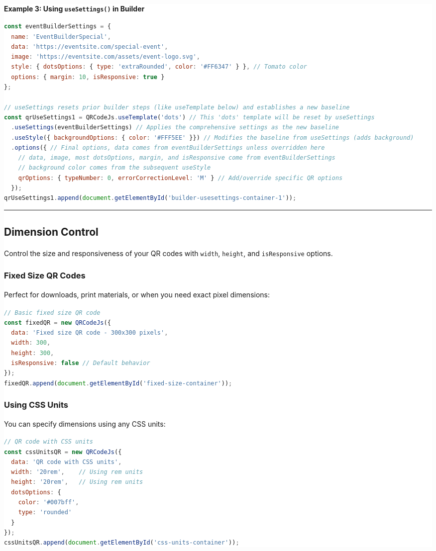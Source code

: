 **Example 3: Using `useSettings()` in Builder**
```javascript
const eventBuilderSettings = {
  name: 'EventBuilderSpecial',
  data: 'https://eventsite.com/special-event',
  image: 'https://eventsite.com/assets/event-logo.svg',
  style: { dotsOptions: { type: 'extraRounded', color: '#FF6347' } }, // Tomato color
  options: { margin: 10, isResponsive: true }
};

// useSettings resets prior builder steps (like useTemplate below) and establishes a new baseline
const qrUseSettings1 = QRCodeJs.useTemplate('dots') // This 'dots' template will be reset by useSettings
  .useSettings(eventBuilderSettings) // Applies the comprehensive settings as the new baseline
  .useStyle({ backgroundOptions: { color: '#FFF5EE' }}) // Modifies the baseline from useSettings (adds background)
  .options({ // Final options, data comes from eventBuilderSettings unless overridden here
    // data, image, most dotsOptions, margin, and isResponsive come from eventBuilderSettings
    // background color comes from the subsequent useStyle
    qrOptions: { typeNumber: 0, errorCorrectionLevel: 'M' } // Add/override specific QR options
  });
qrUseSettings1.append(document.getElementById('builder-usesettings-container-1'));
```

---

## Dimension Control

Control the size and responsiveness of your QR codes with `width`, `height`, and `isResponsive` options.

### Fixed Size QR Codes

Perfect for downloads, print materials, or when you need exact pixel dimensions:

```javascript
// Basic fixed size QR code
const fixedQR = new QRCodeJs({
  data: 'Fixed size QR code - 300x300 pixels',
  width: 300,
  height: 300,
  isResponsive: false // Default behavior
});
fixedQR.append(document.getElementById('fixed-size-container'));
```

### Using CSS Units

You can specify dimensions using any CSS units:

```javascript
// QR code with CSS units
const cssUnitsQR = new QRCodeJs({
  data: 'QR code with CSS units',
  width: '20rem',    // Using rem units
  height: '20rem',   // Using rem units
  dotsOptions: {
    color: '#007bff',
    type: 'rounded'
  }
});
cssUnitsQR.append(document.getElementById('css-units-container'));
```
